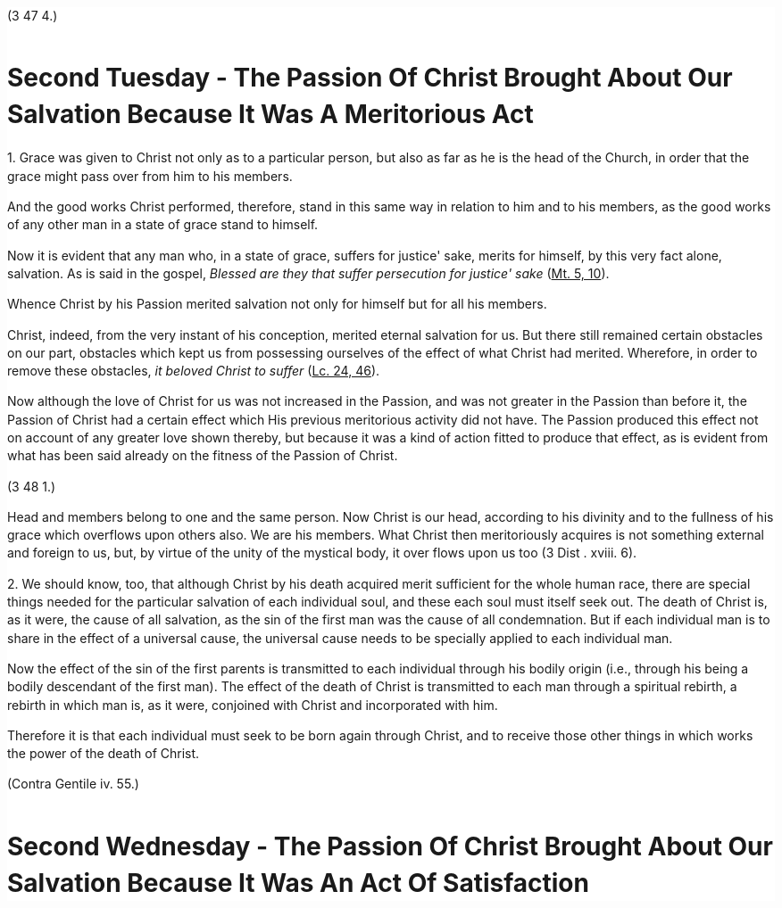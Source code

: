 (3 47 4.)

# Second Tuesday - The Passion Of Christ Brought About Our Salvation Because It Was A Meritorious Act

1\. Grace was given to Christ not only as to a particular person, but also as far as he is the head of the Church, in order that the grace might pass over from him to his members.

And the good works Christ performed, therefore, stand in this same way in relation to him and to his members, as the good works of any other man in a state of grace stand to himself.

Now it is evident that any man who, in a state of grace, suffers for justice' sake, merits for himself, by this very fact alone, salvation. As is said in the gospel, _Blessed are they that suffer persecution for justice' sake_ ([Mt. 5, 10](https://vulgata.online/bible/Mt.5?ed=DR2&vfn=DR2.Mt.5.10:vs)).

Whence Christ by his Passion merited salvation not only for himself but for all his members.

Christ, indeed, from the very instant of his conception, merited eternal salvation for us. But there still remained certain obstacles on our part, obstacles which kept us from possessing ourselves of the effect of what Christ had merited. Wherefore, in order to remove these obstacles, _it beloved Christ to suffer_ ([Lc. 24, 46](https://vulgata.online/bible/Lc.24?ed=DR2&vfn=DR2.Lc.24.46:vs)).

Now although the love of Christ for us was not increased in the Passion, and was not greater in the Passion than before it, the Passion of Christ had a certain effect which His previous meritorious activity did not have. The Passion produced this effect not on account of any greater love shown thereby, but because it was a kind of action fitted to produce that effect, as is evident from what has been said already on the fitness of the Passion of Christ.

(3 48 1.)

Head and members belong to one and the same person. Now Christ is our head, according to his divinity and to the fullness of his grace which overflows upon others also. We are his members. What Christ then meritoriously acquires is not something external and foreign to us, but, by virtue of the unity of the mystical body, it over flows upon us too (3 Dist . xviii. 6).

2\. We should know, too, that although Christ by his death acquired merit sufficient for the whole human race, there are special things needed for the particular salvation of each individual soul, and these each soul must itself seek out. The death of Christ is, as it were, the cause of all salvation, as the sin of the first man was the cause of all condemnation. But if each individual man is to share in the effect of a universal cause, the universal cause needs to be specially applied to each individual man.

Now the effect of the sin of the first parents is transmitted to each individual through his bodily origin (i.e., through his being a bodily descendant of the first man). The effect of the death of Christ is transmitted to each man through a spiritual rebirth, a rebirth in which man is, as it were, conjoined with Christ and incorporated with him.

Therefore it is that each individual must seek to be born again through Christ, and to receive those other things in which works the power of the death of Christ.

(Contra Gentile iv. 55.)

# Second Wednesday - The Passion Of Christ Brought About Our Salvation Because It Was An Act Of Satisfaction
